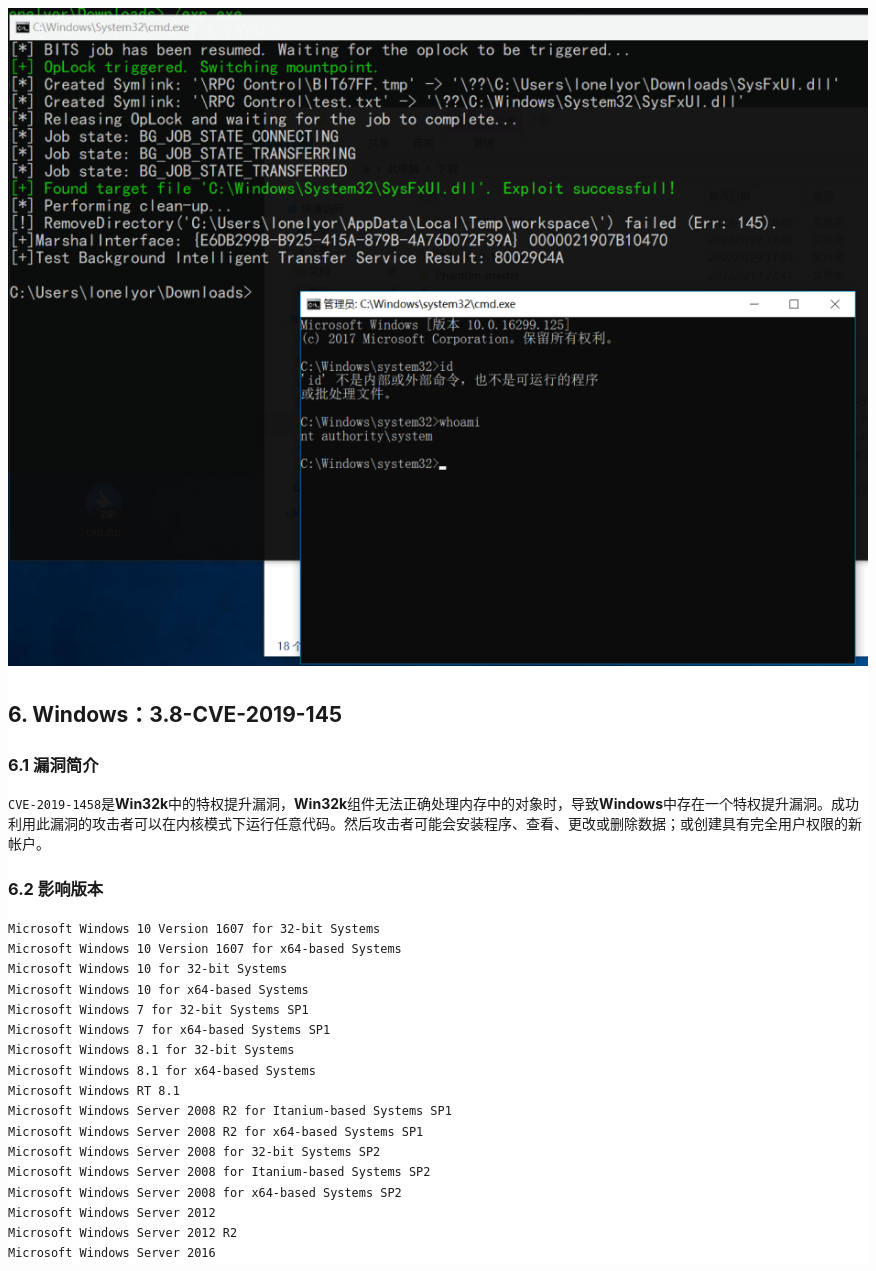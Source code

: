 ![image-20231101210642893](%E5%86%85%E7%BD%91%E5%AE%89%E5%85%A8%E6%B8%97%E9%80%8F%E6%B5%8B%E8%AF%95v2-%E5%85%A8%E6%A0%88%E5%AE%89%E5%85%A8%E8%BF%9B%E9%98%B6%E7%8F%AD.assets/image-20231101210642893.png)

## 6. Windows：3.8-CVE-2019-145

### 6.1 漏洞简介

`CVE-2019-1458`是**Win32k**中的特权提升漏洞，**Win32k**组件无法正确处理内存中的对象时，导致**Windows**中存在一个特权提升漏洞。成功利用此漏洞的攻击者可以在内核模式下运行任意代码。然后攻击者可能会安装程序、查看、更改或删除数据；或创建具有完全用户权限的新帐户。

### 6.2 影响版本

```
Microsoft Windows 10 Version 1607 for 32-bit Systems
Microsoft Windows 10 Version 1607 for x64-based Systems
Microsoft Windows 10 for 32-bit Systems
Microsoft Windows 10 for x64-based Systems
Microsoft Windows 7 for 32-bit Systems SP1
Microsoft Windows 7 for x64-based Systems SP1
Microsoft Windows 8.1 for 32-bit Systems
Microsoft Windows 8.1 for x64-based Systems
Microsoft Windows RT 8.1
Microsoft Windows Server 2008 R2 for Itanium-based Systems SP1
Microsoft Windows Server 2008 R2 for x64-based Systems SP1
Microsoft Windows Server 2008 for 32-bit Systems SP2
Microsoft Windows Server 2008 for Itanium-based Systems SP2
Microsoft Windows Server 2008 for x64-based Systems SP2
Microsoft Windows Server 2012
Microsoft Windows Server 2012 R2
Microsoft Windows Server 2016
```
